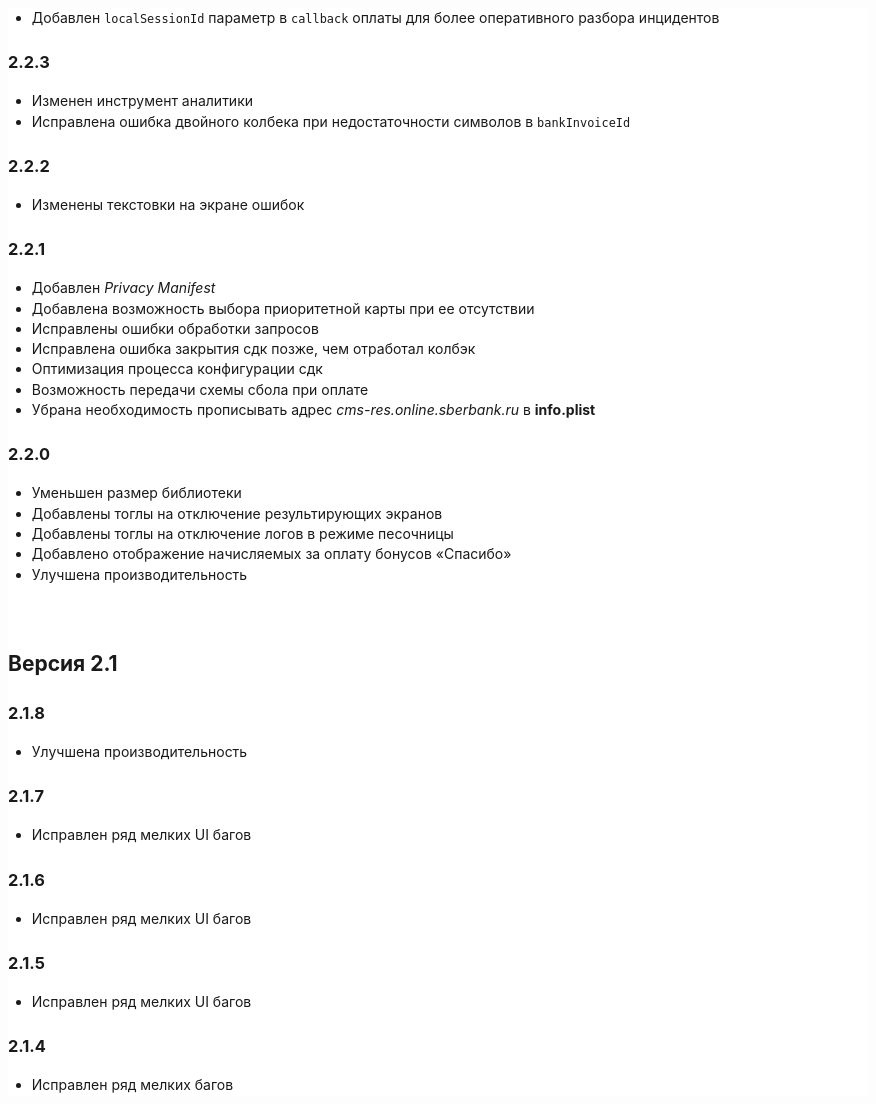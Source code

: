 - Добавлен `localSessionId` параметр в `callback` оплаты для более оперативного разбора инцидентов

### 2.2.3

- Изменен инструмент аналитики
- Исправлена ошибка двойного колбека при недостаточности символов в `bankInvoiceId`

### 2.2.2

- Изменены текстовки на экране ошибок

### 2.2.1

- Добавлен *Privacy Manifest*
- Добавлена возможность выбора приоритетной карты при ее отсутствии
- Исправлены ошибки обработки запросов
- Исправлена ошибка закрытия сдк позже, чем отработал колбэк
- Оптимизация процесса конфигурации сдк
- Возможность передачи схемы сбола при оплате
- Убрана необходимость прописывать адрес *cms-res.online.sberbank.ru* в **info.plist**

### 2.2.0

- Уменьшен размер библиотеки
- Добавлены тоглы на отключение результирующих экранов
- Добавлены тоглы на отключение логов в режиме песочницы
- Добавлено отображение начисляемых за оплату бонусов «Спасибо»
- Улучшена производительность

<br>

## Версия 2.1

### 2.1.8

- Улучшена производительность

### 2.1.7

- Исправлен ряд мелких UI багов

### 2.1.6

- Исправлен ряд мелких UI багов

### 2.1.5

- Исправлен ряд мелких UI багов

### 2.1.4

- Исправлен ряд мелких багов
